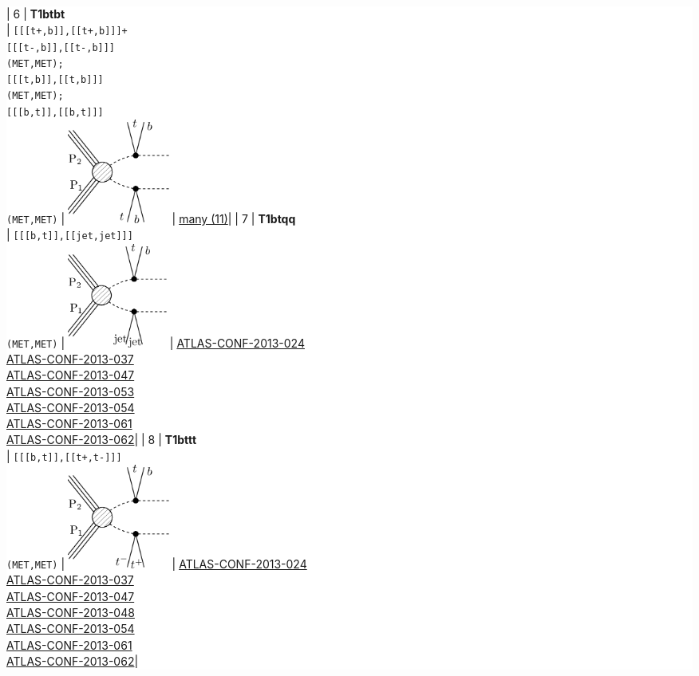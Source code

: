 | 6 | <a name="T1btbt"></a>**T1btbt**<br> | `[[[t+,b]],[[t+,b]]]+`<BR>`[[[t-,b]],[[t-,b]]]`<BR>`(MET,MET);`<BR>`[[[t,b]],[[t,b]]]`<BR>`(MET,MET);`<BR>`[[[b,t]],[[b,t]]]`<BR>`(MET,MET)` | <img alt="T1btbt" src="../feyn/straight/T1btbt.png" height="130"> | [many (11)](ListOfAnalyses124)|
| 7 | <a name="T1btqq"></a>**T1btqq**<br> | `[[[b,t]],[[jet,jet]]]`<BR>`(MET,MET)` | <img alt="T1btqq" src="../feyn/straight/T1btqq.png" height="130"> | [ATLAS-CONF-2013-024](ListOfAnalyses124#ATLAS-CONF-2013-024)<BR>[ATLAS-CONF-2013-037](ListOfAnalyses124#ATLAS-CONF-2013-037)<BR>[ATLAS-CONF-2013-047](ListOfAnalyses124#ATLAS-CONF-2013-047)<BR>[ATLAS-CONF-2013-053](ListOfAnalyses124#ATLAS-CONF-2013-053)<BR>[ATLAS-CONF-2013-054](ListOfAnalyses124#ATLAS-CONF-2013-054)<BR>[ATLAS-CONF-2013-061](ListOfAnalyses124#ATLAS-CONF-2013-061)<BR>[ATLAS-CONF-2013-062](ListOfAnalyses124#ATLAS-CONF-2013-062)|
| 8 | <a name="T1bttt"></a>**T1bttt**<br> | `[[[b,t]],[[t+,t-]]]`<BR>`(MET,MET)` | <img alt="T1bttt" src="../feyn/straight/T1bttt.png" height="130"> | [ATLAS-CONF-2013-024](ListOfAnalyses124#ATLAS-CONF-2013-024)<BR>[ATLAS-CONF-2013-037](ListOfAnalyses124#ATLAS-CONF-2013-037)<BR>[ATLAS-CONF-2013-047](ListOfAnalyses124#ATLAS-CONF-2013-047)<BR>[ATLAS-CONF-2013-048](ListOfAnalyses124#ATLAS-CONF-2013-048)<BR>[ATLAS-CONF-2013-054](ListOfAnalyses124#ATLAS-CONF-2013-054)<BR>[ATLAS-CONF-2013-061](ListOfAnalyses124#ATLAS-CONF-2013-061)<BR>[ATLAS-CONF-2013-062](ListOfAnalyses124#ATLAS-CONF-2013-062)|